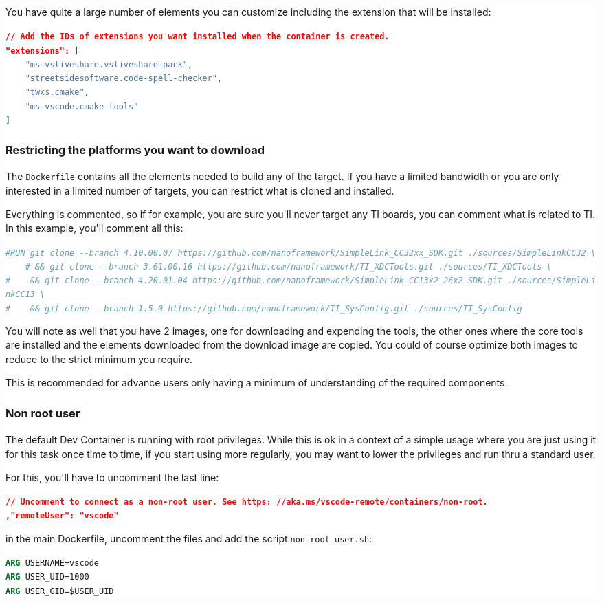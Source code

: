You have quite a large number of elements you can customize including the extension that will be installed:

```json
// Add the IDs of extensions you want installed when the container is created.
"extensions": [
    "ms-vsliveshare.vsliveshare-pack",
    "streetsidesoftware.code-spell-checker",
    "twxs.cmake",
    "ms-vscode.cmake-tools"
]
```

### Restricting the platforms you want to download

The `Dockerfile` contains all the elements needed to build any of the target. If you have a limited bandwidth or you are only interested in a limited number of targets, you can restrict what is cloned and installed.

Everything is commented, so if for example, you are sure you'll never target any TI boards, you can comment what is related to TI. In this example, you'll comment all this:

```dockerfile
#RUN git clone --branch 4.10.00.07 https://github.com/nanoframework/SimpleLink_CC32xx_SDK.git ./sources/SimpleLinkCC32 \
    # && git clone --branch 3.61.00.16 https://github.com/nanoframework/TI_XDCTools.git ./sources/TI_XDCTools \
#    && git clone --branch 4.20.01.04 https://github.com/nanoframework/SimpleLink_CC13x2_26x2_SDK.git ./sources/SimpleLinkCC13 \
#    && git clone --branch 1.5.0 https://github.com/nanoframework/TI_SysConfig.git ./sources/TI_SysConfig
```

You will note as well that you have 2 images, one for downloading and expending the tools, the other ones where the core tools are installed and the elements downloaded from the download image are copied. You could of course optimize both images to reduce to the strict minimum you require.

This is recommended for advance users only having a minimum of understanding of the required components.

### Non root user

The default Dev Container is running with root privileges. While this is ok in a context of a simple usage where you are just using it for this task once time to time, if you start using more regularly, you may want to lower the privileges and run thru a standard user.

For this, you'll have to uncomment the last line:

```json
// Uncomment to connect as a non-root user. See https: //aka.ms/vscode-remote/containers/non-root.
,"remoteUser": "vscode"
```

in the main Dockerfile, uncomment the files and add the script `non-root-user.sh`:

```dockerfile
ARG USERNAME=vscode
ARG USER_UID=1000
ARG USER_GID=$USER_UID
```
